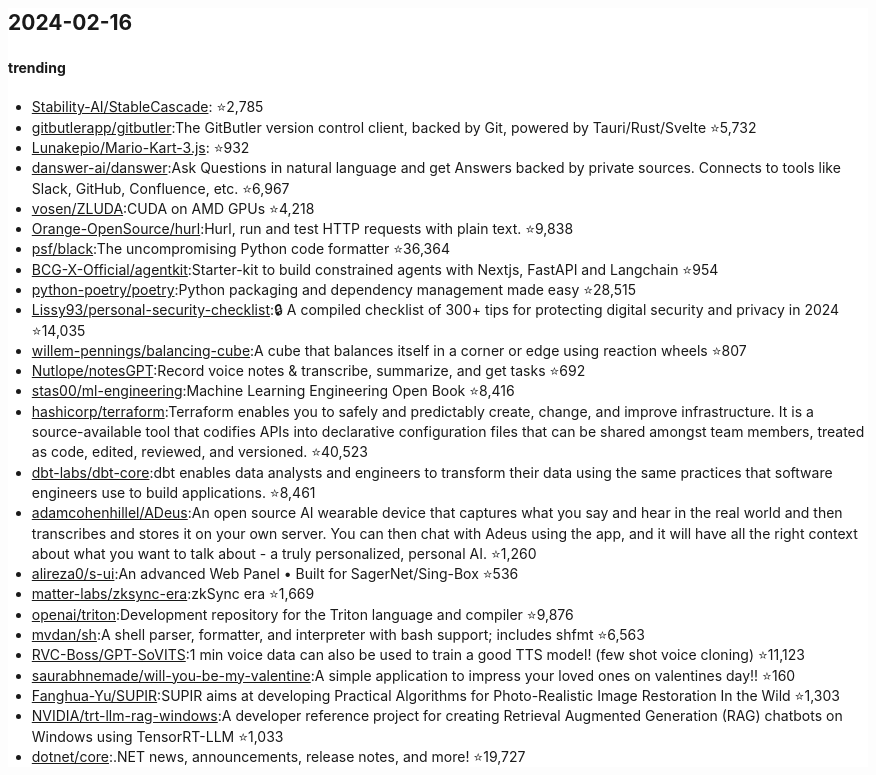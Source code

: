 ## 2024-02-16

#### trending
* [Stability-AI/StableCascade](https://github.com/Stability-AI/StableCascade): ⭐2,785
* [gitbutlerapp/gitbutler](https://github.com/gitbutlerapp/gitbutler):The GitButler version control client, backed by Git, powered by Tauri/Rust/Svelte ⭐5,732
* [Lunakepio/Mario-Kart-3.js](https://github.com/Lunakepio/Mario-Kart-3.js): ⭐932
* [danswer-ai/danswer](https://github.com/danswer-ai/danswer):Ask Questions in natural language and get Answers backed by private sources. Connects to tools like Slack, GitHub, Confluence, etc. ⭐6,967
* [vosen/ZLUDA](https://github.com/vosen/ZLUDA):CUDA on AMD GPUs ⭐4,218
* [Orange-OpenSource/hurl](https://github.com/Orange-OpenSource/hurl):Hurl, run and test HTTP requests with plain text. ⭐9,838
* [psf/black](https://github.com/psf/black):The uncompromising Python code formatter ⭐36,364
* [BCG-X-Official/agentkit](https://github.com/BCG-X-Official/agentkit):Starter-kit to build constrained agents with Nextjs, FastAPI and Langchain ⭐954
* [python-poetry/poetry](https://github.com/python-poetry/poetry):Python packaging and dependency management made easy ⭐28,515
* [Lissy93/personal-security-checklist](https://github.com/Lissy93/personal-security-checklist):🔒 A compiled checklist of 300+ tips for protecting digital security and privacy in 2024 ⭐14,035
* [willem-pennings/balancing-cube](https://github.com/willem-pennings/balancing-cube):A cube that balances itself in a corner or edge using reaction wheels ⭐807
* [Nutlope/notesGPT](https://github.com/Nutlope/notesGPT):Record voice notes & transcribe, summarize, and get tasks ⭐692
* [stas00/ml-engineering](https://github.com/stas00/ml-engineering):Machine Learning Engineering Open Book ⭐8,416
* [hashicorp/terraform](https://github.com/hashicorp/terraform):Terraform enables you to safely and predictably create, change, and improve infrastructure. It is a source-available tool that codifies APIs into declarative configuration files that can be shared amongst team members, treated as code, edited, reviewed, and versioned. ⭐40,523
* [dbt-labs/dbt-core](https://github.com/dbt-labs/dbt-core):dbt enables data analysts and engineers to transform their data using the same practices that software engineers use to build applications. ⭐8,461
* [adamcohenhillel/ADeus](https://github.com/adamcohenhillel/ADeus):An open source AI wearable device that captures what you say and hear in the real world and then transcribes and stores it on your own server. You can then chat with Adeus using the app, and it will have all the right context about what you want to talk about - a truly personalized, personal AI. ⭐1,260
* [alireza0/s-ui](https://github.com/alireza0/s-ui):An advanced Web Panel • Built for SagerNet/Sing-Box ⭐536
* [matter-labs/zksync-era](https://github.com/matter-labs/zksync-era):zkSync era ⭐1,669
* [openai/triton](https://github.com/openai/triton):Development repository for the Triton language and compiler ⭐9,876
* [mvdan/sh](https://github.com/mvdan/sh):A shell parser, formatter, and interpreter with bash support; includes shfmt ⭐6,563
* [RVC-Boss/GPT-SoVITS](https://github.com/RVC-Boss/GPT-SoVITS):1 min voice data can also be used to train a good TTS model! (few shot voice cloning) ⭐11,123
* [saurabhnemade/will-you-be-my-valentine](https://github.com/saurabhnemade/will-you-be-my-valentine):A simple application to impress your loved ones on valentines day!! ⭐160
* [Fanghua-Yu/SUPIR](https://github.com/Fanghua-Yu/SUPIR):SUPIR aims at developing Practical Algorithms for Photo-Realistic Image Restoration In the Wild ⭐1,303
* [NVIDIA/trt-llm-rag-windows](https://github.com/NVIDIA/trt-llm-rag-windows):A developer reference project for creating Retrieval Augmented Generation (RAG) chatbots on Windows using TensorRT-LLM ⭐1,033
* [dotnet/core](https://github.com/dotnet/core):.NET news, announcements, release notes, and more! ⭐19,727
